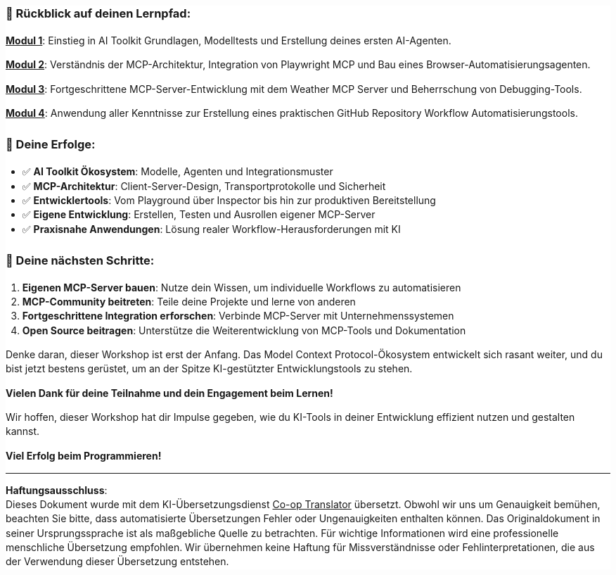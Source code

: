 ### 🚀 Rückblick auf deinen Lernpfad:

**[Modul 1](../lab1/README.md)**: Einstieg in AI Toolkit Grundlagen, Modelltests und Erstellung deines ersten AI-Agenten.

**[Modul 2](../lab2/README.md)**: Verständnis der MCP-Architektur, Integration von Playwright MCP und Bau eines Browser-Automatisierungsagenten.

**[Modul 3](../lab3/README.md)**: Fortgeschrittene MCP-Server-Entwicklung mit dem Weather MCP Server und Beherrschung von Debugging-Tools.

**[Modul 4](../lab4/README.md)**: Anwendung aller Kenntnisse zur Erstellung eines praktischen GitHub Repository Workflow Automatisierungstools.

### 🌟 Deine Erfolge:

- ✅ **AI Toolkit Ökosystem**: Modelle, Agenten und Integrationsmuster
- ✅ **MCP-Architektur**: Client-Server-Design, Transportprotokolle und Sicherheit
- ✅ **Entwicklertools**: Vom Playground über Inspector bis hin zur produktiven Bereitstellung
- ✅ **Eigene Entwicklung**: Erstellen, Testen und Ausrollen eigener MCP-Server
- ✅ **Praxisnahe Anwendungen**: Lösung realer Workflow-Herausforderungen mit KI

### 🔮 Deine nächsten Schritte:

1. **Eigenen MCP-Server bauen**: Nutze dein Wissen, um individuelle Workflows zu automatisieren
2. **MCP-Community beitreten**: Teile deine Projekte und lerne von anderen
3. **Fortgeschrittene Integration erforschen**: Verbinde MCP-Server mit Unternehmenssystemen
4. **Open Source beitragen**: Unterstütze die Weiterentwicklung von MCP-Tools und Dokumentation

Denke daran, dieser Workshop ist erst der Anfang. Das Model Context Protocol-Ökosystem entwickelt sich rasant weiter, und du bist jetzt bestens gerüstet, um an der Spitze KI-gestützter Entwicklungstools zu stehen.

**Vielen Dank für deine Teilnahme und dein Engagement beim Lernen!**

Wir hoffen, dieser Workshop hat dir Impulse gegeben, wie du KI-Tools in deiner Entwicklung effizient nutzen und gestalten kannst.

**Viel Erfolg beim Programmieren!**

---

**Haftungsausschluss**:  
Dieses Dokument wurde mit dem KI-Übersetzungsdienst [Co-op Translator](https://github.com/Azure/co-op-translator) übersetzt. Obwohl wir uns um Genauigkeit bemühen, beachten Sie bitte, dass automatisierte Übersetzungen Fehler oder Ungenauigkeiten enthalten können. Das Originaldokument in seiner Ursprungssprache ist als maßgebliche Quelle zu betrachten. Für wichtige Informationen wird eine professionelle menschliche Übersetzung empfohlen. Wir übernehmen keine Haftung für Missverständnisse oder Fehlinterpretationen, die aus der Verwendung dieser Übersetzung entstehen.